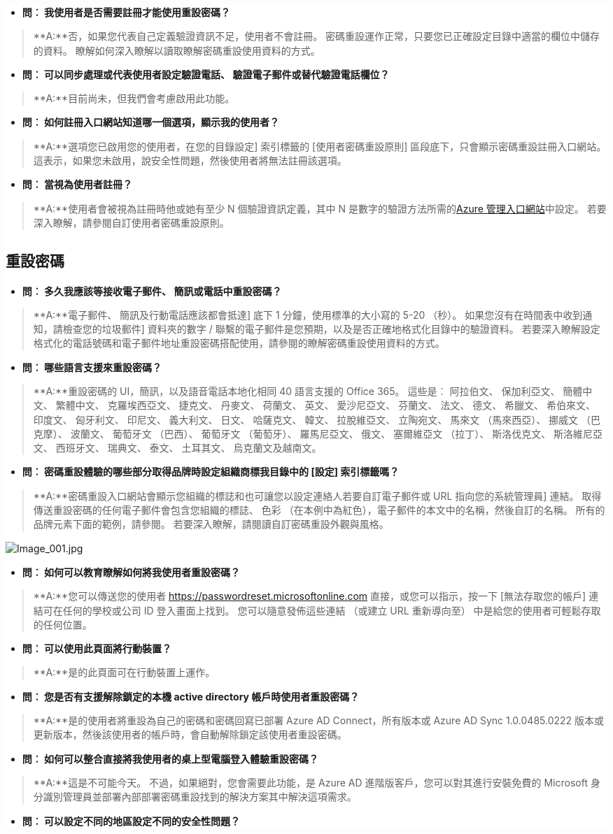  - **問︰ 我使用者是否需要註冊才能使用重設密碼？**

 > **A:**否，如果您代表自己定義驗證資訊不足，使用者不會註冊。 密碼重設運作正常，只要您已正確設定目錄中適當的欄位中儲存的資料。 瞭解如何深入瞭解以讀取瞭解密碼重設使用資料的方式。

 - **問︰ 可以同步處理或代表使用者設定驗證電話、 驗證電子郵件或替代驗證電話欄位？**

 > **A:**目前尚未，但我們會考慮啟用此功能。

 - **問︰ 如何註冊入口網站知道哪一個選項，顯示我的使用者？**

 > **A:**選項您已啟用您的使用者，在您的目錄設定] 索引標籤的 [使用者密碼重設原則] 區段底下，只會顯示密碼重設註冊入口網站。 這表示，如果您未啟用，說安全性問題，然後使用者將無法註冊該選項。

 - **問︰ 當視為使用者註冊？**

 > **A:**使用者會被視為註冊時他或她有至少 N 個驗證資訊定義，其中 N 是數字的驗證方法所需的[Azure 管理入口網站](https://manage.windowsazure.com)中設定。 若要深入瞭解，請參閱自訂使用者密碼重設原則。


## <a name="password-reset"></a>重設密碼

 - **問︰ 多久我應該等接收電子郵件、 簡訊或電話中重設密碼？**

 > **A:**電子郵件、 簡訊及行動電話應該都會抵達] 底下 1 分鐘，使用標準的大小寫的 5-20 （秒）。 如果您沒有在時間表中收到通知，請檢查您的垃圾郵件] 資料夾的數字 / 聯繫的電子郵件是您預期，以及是否正確地格式化目錄中的驗證資料。 若要深入瞭解設定格式化的電話號碼和電子郵件地址重設密碼搭配使用，請參閱的瞭解密碼重設使用資料的方式。

 - **問︰ 哪些語言支援來重設密碼？**

 > **A:**重設密碼的 UI，簡訊，以及語音電話本地化相同 40 語言支援的 Office 365。 這些是︰ 阿拉伯文、 保加利亞文、 簡體中文、 繁體中文、 克羅埃西亞文、 捷克文、 丹麥文、 荷蘭文、 英文、 愛沙尼亞文、 芬蘭文、 法文、 德文、 希臘文、 希伯來文、 印度文、 匈牙利文、 印尼文、 義大利文、 日文、 哈薩克文、 韓文、 拉脫維亞文、 立陶宛文、 馬來文 （馬來西亞）、 挪威文 （巴克摩）、 波蘭文、 葡萄牙文 （巴西）、 葡萄牙文 （葡萄牙）、 羅馬尼亞文、 俄文、 塞爾維亞文 （拉丁）、 斯洛伐克文、 斯洛維尼亞文、 西班牙文、 瑞典文、 泰文、 土耳其文、 烏克蘭文及越南文。

 - **問︰ 密碼重設體驗的哪些部分取得品牌時設定組織商標我目錄中的 [設定] 索引標籤嗎？**

 > **A:**密碼重設入口網站會顯示您組織的標誌和也可讓您以設定連絡人若要自訂電子郵件或 URL 指向您的系統管理員] 連結。 取得傳送重設密碼的任何電子郵件會包含您組織的標誌、 色彩 （在本例中為紅色），電子郵件的本文中的名稱，然後自訂的名稱。 所有的品牌元素下面的範例，請參閱。 若要深入瞭解，請閱讀自訂密碼重設外觀與風格。

  ![][001]

 - **問︰ 如何可以教育瞭解如何將我使用者重設密碼？**

 > **A:**您可以傳送您的使用者 https://passwordreset.microsoftonline.com 直接，或您可以指示，按一下 [無法存取您的帳戶] 連結可在任何的學校或公司 ID 登入畫面上找到。 您可以隨意發佈這些連結 （或建立 URL 重新導向至） 中是給您的使用者可輕鬆存取的任何位置。

 - **問︰ 可以使用此頁面將行動裝置？**

 > **A:**是的此頁面可在行動裝置上運作。

 - **問︰ 您是否有支援解除鎖定的本機 active directory 帳戶時使用者重設密碼？**

 > **A:**是的使用者將重設為自己的密碼和密碼回寫已部署 Azure AD Connect，所有版本或 Azure AD Sync 1.0.0485.0222 版本或更新版本，然後該使用者的帳戶時，會自動解除鎖定該使用者重設密碼。

 - **問︰ 如何可以整合直接將我使用者的桌上型電腦登入體驗重設密碼？**

 > **A:**這是不可能今天。 不過，如果絕對，您會需要此功能，是 Azure AD 進階版客戶，您可以對其進行安裝免費的 Microsoft 身分識別管理員並部署內部部署密碼重設找到的解決方案其中解決這項需求。

 - **問︰ 可以設定不同的地區設定不同的安全性問題？**


[001]: ./media/active-directory-passwords-faq/001.jpg "Image_001.jpg"
[002]: ./media/active-directory-passwords-faq/002.jpg "Image_002.jpg"